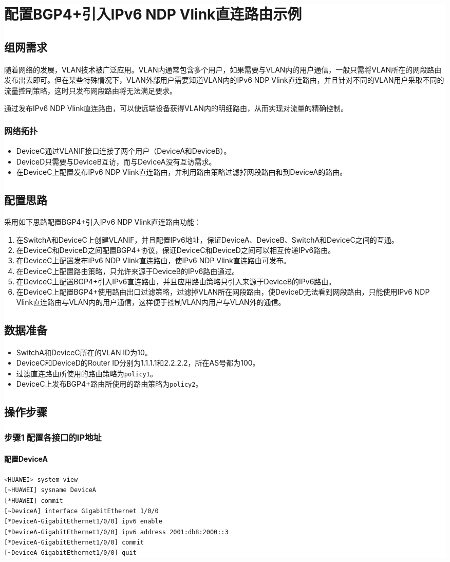 # 配置BGP4+引入IPv6 NDP Vlink直连路由示例

## 组网需求

随着网络的发展，VLAN技术被广泛应用。VLAN内通常包含多个用户，如果需要与VLAN内的用户通信，一般只需将VLAN所在的网段路由发布出去即可。但在某些特殊情况下，VLAN外部用户需要知道VLAN内的IPv6 NDP Vlink直连路由，并且针对不同的VLAN用户采取不同的流量控制策略，这时只发布网段路由将无法满足要求。

通过发布IPv6 NDP Vlink直连路由，可以使远端设备获得VLAN内的明细路由，从而实现对流量的精确控制。

### 网络拓扑

- DeviceC通过VLANIF接口连接了两个用户（DeviceA和DeviceB）。
- DeviceD只需要与DeviceB互访，而与DeviceA没有互访需求。
- 在DeviceC上配置发布IPv6 NDP Vlink直连路由，并利用路由策略过滤掉网段路由和到DeviceA的路由。

## 配置思路

采用如下思路配置BGP4+引入IPv6 NDP Vlink直连路由功能：

1. 在SwitchA和DeviceC上创建VLANIF，并且配置IPv6地址，保证DeviceA、DeviceB、SwitchA和DeviceC之间的互通。
2. 在DeviceC和DeviceD之间配置BGP4+协议，保证DeviceC和DeviceD之间可以相互传递IPv6路由。
3. 在DeviceC上配置发布IPv6 NDP Vlink直连路由，使IPv6 NDP Vlink直连路由可发布。
4. 在DeviceC上配置路由策略，只允许来源于DeviceB的IPv6路由通过。
5. 在DeviceC上配置BGP4+引入IPv6直连路由，并且应用路由策略只引入来源于DeviceB的IPv6路由。
6. 在DeviceC上配置BGP4+使用路由出口过滤策略，过滤掉VLAN所在网段路由，使DeviceD无法看到网段路由，只能使用IPv6 NDP Vlink直连路由与VLAN内的用户通信，这样便于控制VLAN内用户与VLAN外的通信。

## 数据准备

- SwitchA和DeviceC所在的VLAN ID为10。
- DeviceC和DeviceD的Router ID分别为1.1.1.1和2.2.2.2，所在AS号都为100。
- 过滤直连路由所使用的路由策略为`policy1`。
- DeviceC上发布BGP4+路由所使用的路由策略为`policy2`。

## 操作步骤

### 步骤1 配置各接口的IP地址

#### 配置DeviceA

```bash
<HUAWEI> system-view
[~HUAWEI] sysname DeviceA
[*HUAWEI] commit
[~DeviceA] interface GigabitEthernet 1/0/0
[*DeviceA-GigabitEthernet1/0/0] ipv6 enable
[*DeviceA-GigabitEthernet1/0/0] ipv6 address 2001:db8:2000::3
[*DeviceA-GigabitEthernet1/0/0] commit
[~DeviceA-GigabitEthernet1/0/0] quit
```
